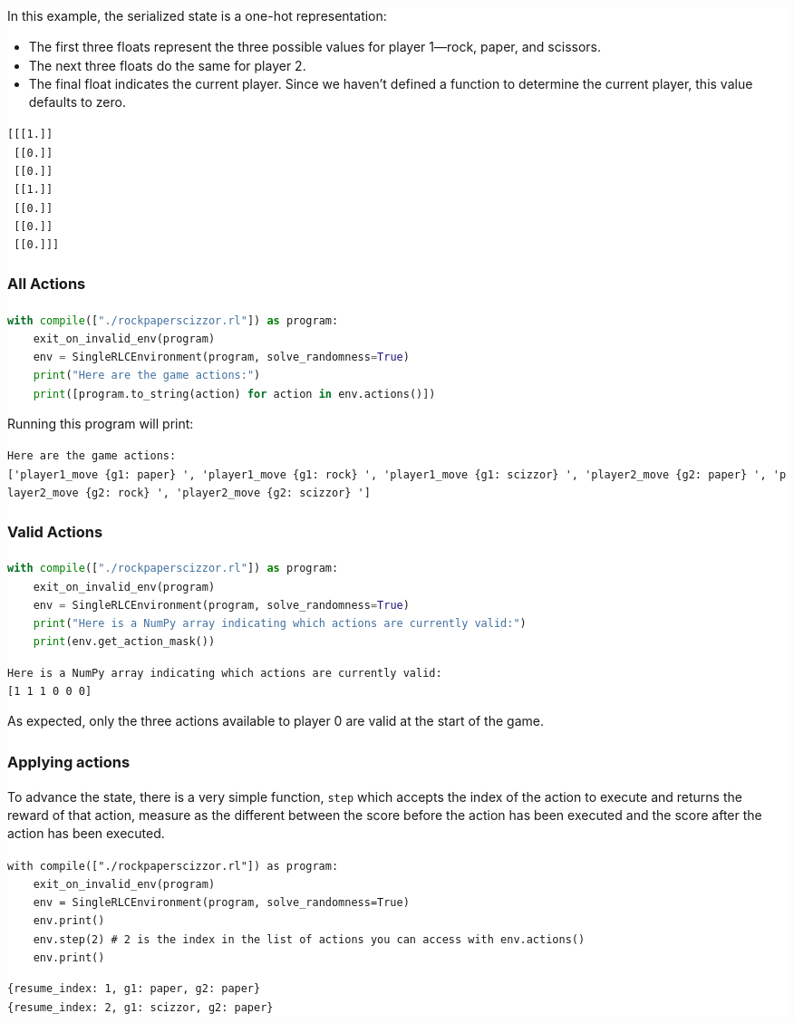 In this example, the serialized state is a one-hot representation:
- The first three floats represent the three possible values for player 1—rock, paper, and scissors.
- The next three floats do the same for player 2.
- The final float indicates the current player. Since we haven’t defined a function to determine the current player, this value defaults to zero.

```
[[[1.]]
 [[0.]]
 [[0.]]
 [[1.]]
 [[0.]]
 [[0.]]
 [[0.]]]
```
### All Actions

```python
with compile(["./rockpaperscizzor.rl"]) as program:
    exit_on_invalid_env(program)
    env = SingleRLCEnvironment(program, solve_randomness=True)
    print("Here are the game actions:")
    print([program.to_string(action) for action in env.actions()])
```

Running this program will print:

```
Here are the game actions:
['player1_move {g1: paper} ', 'player1_move {g1: rock} ', 'player1_move {g1: scizzor} ', 'player2_move {g2: paper} ', 'player2_move {g2: rock} ', 'player2_move {g2: scizzor} ']
```

### Valid Actions

```python
with compile(["./rockpaperscizzor.rl"]) as program:
    exit_on_invalid_env(program)
    env = SingleRLCEnvironment(program, solve_randomness=True)
    print("Here is a NumPy array indicating which actions are currently valid:")
    print(env.get_action_mask())
```

```
Here is a NumPy array indicating which actions are currently valid:
[1 1 1 0 0 0]
```

As expected, only the three actions available to player 0 are valid at the start of the game.

### Applying actions

To advance the state, there is a very simple function, `step` which accepts the index of the action to execute and returns the reward of that action, measure as the different between the score before the action has been executed and the score after the action has been executed.
```
with compile(["./rockpaperscizzor.rl"]) as program:
    exit_on_invalid_env(program)
    env = SingleRLCEnvironment(program, solve_randomness=True)
    env.print()
    env.step(2) # 2 is the index in the list of actions you can access with env.actions()
    env.print()
```
```
{resume_index: 1, g1: paper, g2: paper}
{resume_index: 2, g1: scizzor, g2: paper}
```
